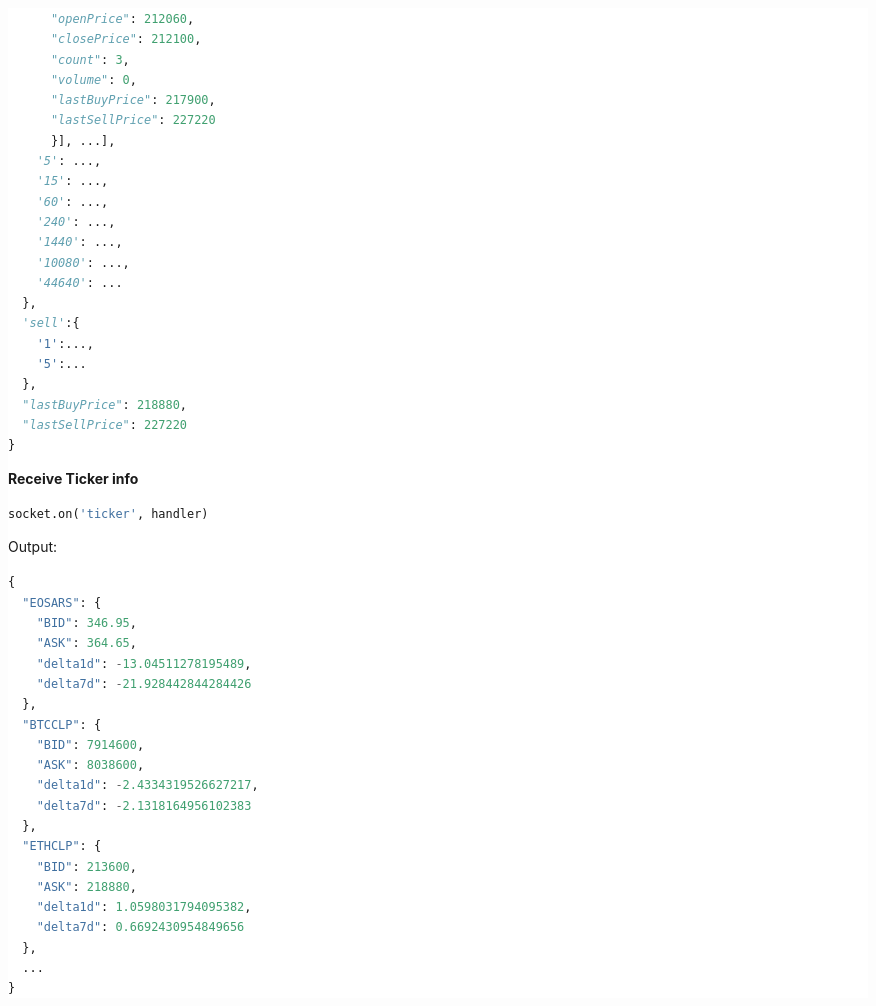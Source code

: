 ```python
      "openPrice": 212060,
      "closePrice": 212100,
      "count": 3,
      "volume": 0,
      "lastBuyPrice": 217900,
      "lastSellPrice": 227220
      }], ...],
    '5': ...,
    '15': ...,
    '60': ...,
    '240': ...,
    '1440': ...,
    '10080': ...,
    '44640': ...
  },
  'sell':{
    '1':...,
    '5':...
  },
  "lastBuyPrice": 218880,
  "lastSellPrice": 227220
}
```

**Receive Ticker info**
```python
socket.on('ticker', handler)
```
Output:
```python
{
  "EOSARS": {
    "BID": 346.95,
    "ASK": 364.65,
    "delta1d": -13.04511278195489,
    "delta7d": -21.928442844284426
  },
  "BTCCLP": {
    "BID": 7914600,
    "ASK": 8038600,
    "delta1d": -2.4334319526627217,
    "delta7d": -2.1318164956102383
  },
  "ETHCLP": {
    "BID": 213600,
    "ASK": 218880,
    "delta1d": 1.0598031794095382,
    "delta7d": 0.6692430954849656
  },
  ...
}
```
